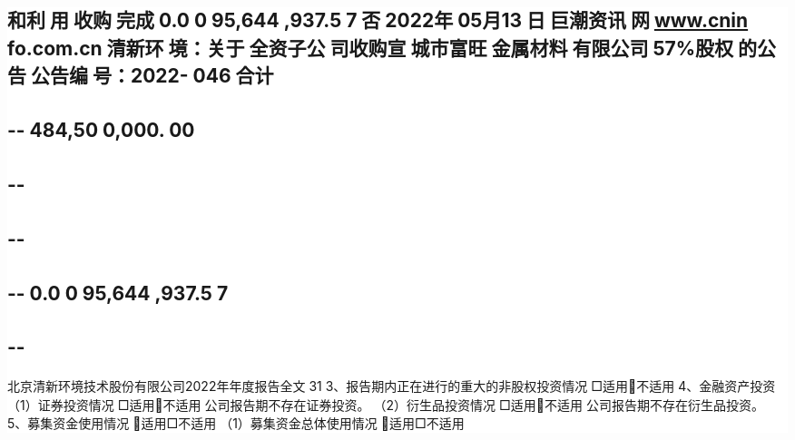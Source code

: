 和利
用
收购
完成
0.0
0
95,644
,937.5
7
否
2022年
05月13
日
巨潮资讯
网
www.cnin
fo.com.cn
清新环
境：关于
全资子公
司收购宣
城市富旺
金属材料
有限公司
57%股权
的公告
公告编
号：2022-
046
合计
--
--
484,50
0,000.
00
--
--
--
--
--
--
0.0
0
95,644
,937.5
7
--
--
--
北京清新环境技术股份有限公司2022年年度报告全文
31
3、报告期内正在进行的重大的非股权投资情况
□适用不适用
4、金融资产投资
（1）证券投资情况
□适用不适用
公司报告期不存在证券投资。
（2）衍生品投资情况
□适用不适用
公司报告期不存在衍生品投资。
5、募集资金使用情况
适用□不适用
（1）募集资金总体使用情况
适用□不适用